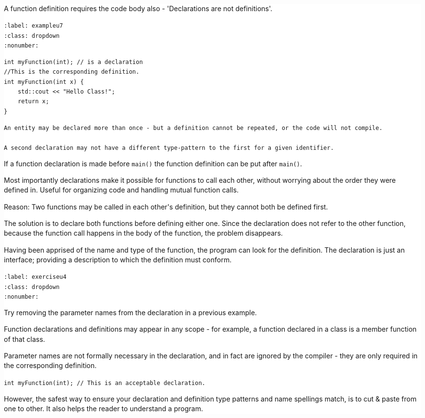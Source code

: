 A function definition requires the code body also - 'Declarations are not definitions'.
`````{code_example-start} Declartion and Defintion of Functions
:label: exampleu7
:class: dropdown
:nonumber:
`````
```{code-block} c++
int myFunction(int); // is a declaration
//This is the corresponding definition.
int myFunction(int x) {
    std::cout << "Hello Class!";
    return x;
} 
```
`````{code_example-end}
`````
```{important}
An entity may be declared more than once - but a definition cannot be repeated, or the code will not compile.

A second declaration may not have a different type-pattern to the first for a given identifier.
```
If a function declaration is made before `main()` the function definition can be put after `main()`.

Most importantly declarations make it possible for functions to call each other, without worrying about the order they were defined in. Useful for organizing code and handling mutual function calls. 

Reason: Two functions may be called in each other's definition, but they cannot both be defined first. 

The solution is to declare both functions before defining either one. Since the declaration does not refer to the other function, because the function call happens in the body of the function, the problem disappears.

Having been apprised of the name and type of the function, the program can look for the definition. The declaration is just an interface; providing a description to which the definition must conform.
````{exercise-start}
:label: exerciseu4
:class: dropdown
:nonumber:
````
Try removing the parameter names from the declaration in a previous example.
````{exercise-end}
````
Function declarations and definitions may appear in any scope - for example, a function declared in a class is a member function of that class.

Parameter names are not formally necessary in the declaration, and in fact are ignored by the compiler - they are only required in the corresponding definition.
```{code-block} c++
int myFunction(int); // This is an acceptable declaration.
```

However, the safest way to ensure your declaration and definition type patterns and name spellings match, is to cut & paste from one to other. It also helps the reader to understand a program.
